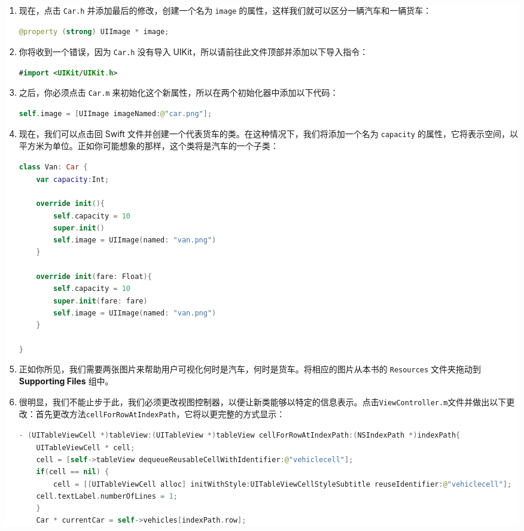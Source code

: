 1.  现在，点击 `Car.h` 并添加最后的修改，创建一个名为 `image` 的属性，这样我们就可以区分一辆汽车和一辆货车：

    ```swift
    @property (strong) UIImage * image;
    ```

1.  你将收到一个错误，因为 `Car.h` 没有导入 UIKit，所以请前往此文件顶部并添加以下导入指令：

    ```swift
    #import <UIKit/UIKit.h>
    ```

1.  之后，你必须点击 `Car.m` 来初始化这个新属性，所以在两个初始化器中添加以下代码：

    ```swift
    self.image = [UIImage imageNamed:@"car.png"];
    ```

1.  现在，我们可以点击回 Swift 文件并创建一个代表货车的类。在这种情况下，我们将添加一个名为 `capacity` 的属性，它将表示空间，以平方米为单位。正如你可能想象的那样，这个类将是汽车的一个子类：

    ```swift
    class Van: Car {
        var capacity:Int;

        override init(){
            self.capacity = 10
            super.init()
            self.image = UIImage(named: "van.png")
        }

        override init(fare: Float){
            self.capacity = 10
            super.init(fare: fare)
            self.image = UIImage(named: "van.png")
        }

    }
    ```

1.  正如你所见，我们需要两张图片来帮助用户可视化何时是汽车，何时是货车。将相应的图片从本书的 `Resources` 文件夹拖动到 **Supporting Files** 组中。

1.  很明显，我们不能止步于此，我们必须更改视图控制器，以便让新类能够以特定的信息表示。点击`ViewController.m`文件并做出以下更改：首先更改方法`cellForRowAtIndexPath`，它将以更完整的方式显示：

    ```swift
    - (UITableViewCell *)tableView:(UITableView *)tableView cellForRowAtIndexPath:(NSIndexPath *)indexPath{
        UITableViewCell * cell;
        cell = [self->tableView dequeueReusableCellWithIdentifier:@"vehiclecell"];
        if(cell == nil) {
            cell = [[UITableViewCell alloc] initWithStyle:UITableViewCellStyleSubtitle reuseIdentifier:@"vehiclecell"];
        cell.textLabel.numberOfLines = 1;
        }
        Car * currentCar = self->vehicles[indexPath.row];
